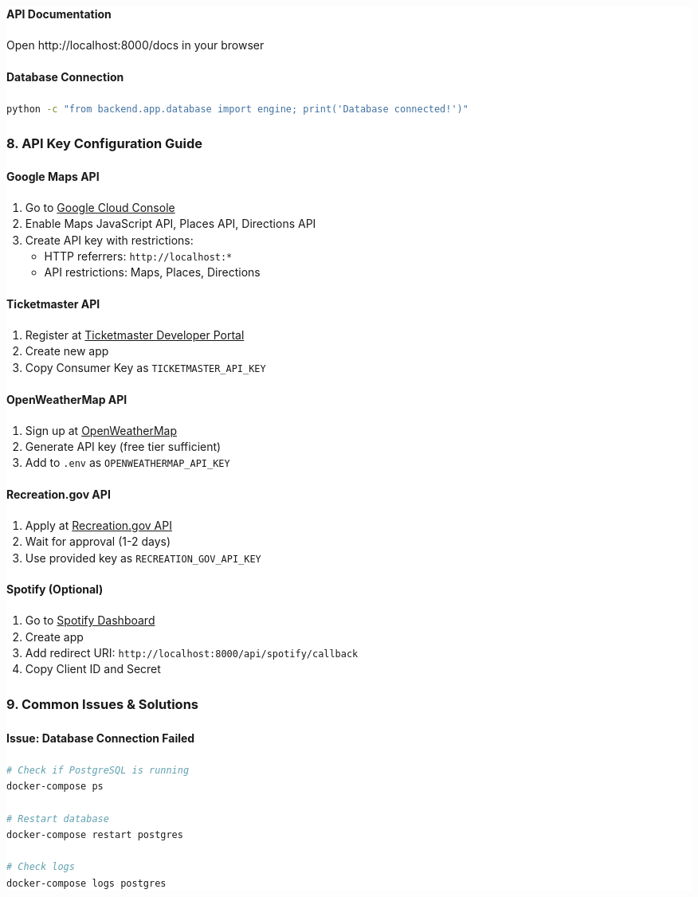 #### API Documentation
Open http://localhost:8000/docs in your browser

#### Database Connection
```bash
python -c "from backend.app.database import engine; print('Database connected!')"
```

### 8. API Key Configuration Guide

#### Google Maps API
1. Go to [Google Cloud Console](https://console.cloud.google.com)
2. Enable Maps JavaScript API, Places API, Directions API
3. Create API key with restrictions:
   - HTTP referrers: `http://localhost:*`
   - API restrictions: Maps, Places, Directions

#### Ticketmaster API
1. Register at [Ticketmaster Developer Portal](https://developer.ticketmaster.com)
2. Create new app
3. Copy Consumer Key as `TICKETMASTER_API_KEY`

#### OpenWeatherMap API
1. Sign up at [OpenWeatherMap](https://openweathermap.org/api)
2. Generate API key (free tier sufficient)
3. Add to `.env` as `OPENWEATHERMAP_API_KEY`

#### Recreation.gov API
1. Apply at [Recreation.gov API](https://www.recreation.gov/api)
2. Wait for approval (1-2 days)
3. Use provided key as `RECREATION_GOV_API_KEY`

#### Spotify (Optional)
1. Go to [Spotify Dashboard](https://developer.spotify.com/dashboard)
2. Create app
3. Add redirect URI: `http://localhost:8000/api/spotify/callback`
4. Copy Client ID and Secret

### 9. Common Issues & Solutions

#### Issue: Database Connection Failed
```bash
# Check if PostgreSQL is running
docker-compose ps

# Restart database
docker-compose restart postgres

# Check logs
docker-compose logs postgres
```
